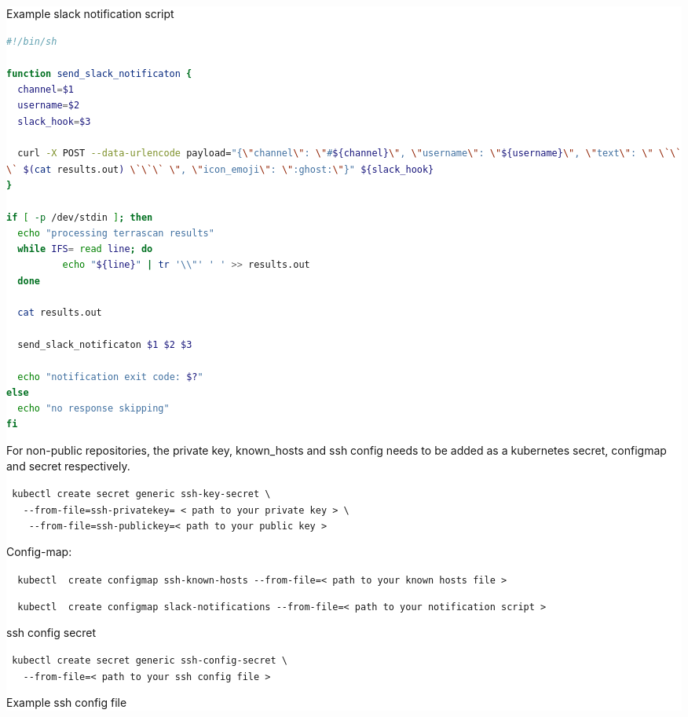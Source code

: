 Example slack notification script

```sh
#!/bin/sh
 
function send_slack_notificaton {
  channel=$1
  username=$2
  slack_hook=$3
 
  curl -X POST --data-urlencode payload="{\"channel\": \"#${channel}\", \"username\": \"${username}\", \"text\": \" \`\`\` $(cat results.out) \`\`\` \", \"icon_emoji\": \":ghost:\"}" ${slack_hook}
}
 
if [ -p /dev/stdin ]; then
  echo "processing terrascan results"
  while IFS= read line; do
          echo "${line}" | tr '\\"' ' ' >> results.out
  done
 
  cat results.out
 
  send_slack_notificaton $1 $2 $3
 
  echo "notification exit code: $?"
else
  echo "no response skipping"
fi
``` 
 
For non-public repositories, the private key, known_hosts and ssh config needs to be added as a kubernetes secret, configmap and secret respectively.
 
```
 kubectl create secret generic ssh-key-secret \
   --from-file=ssh-privatekey= < path to your private key > \
    --from-file=ssh-publickey=< path to your public key >
```

Config-map: 

``` 
  kubectl  create configmap ssh-known-hosts --from-file=< path to your known hosts file >
```   

``` 
  kubectl  create configmap slack-notifications --from-file=< path to your notification script >
```
 
ssh config secret

```
 kubectl create secret generic ssh-config-secret \
   --from-file=< path to your ssh config file >
```   
 
Example ssh config file
